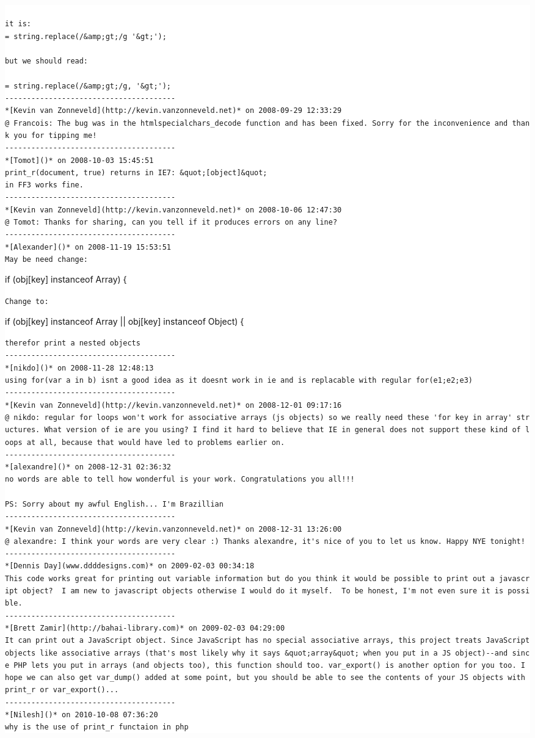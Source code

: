 ```

it is:
= string.replace(/&amp;gt;/g '&gt;');

but we should read:

= string.replace(/&amp;gt;/g, '&gt;');
---------------------------------------
*[Kevin van Zonneveld](http://kevin.vanzonneveld.net)* on 2008-09-29 12:33:29  
@ Francois: The bug was in the htmlspecialchars_decode function and has been fixed. Sorry for the inconvenience and thank you for tipping me!
---------------------------------------
*[Tomot]()* on 2008-10-03 15:45:51  
print_r(document, true) returns in IE7: &quot;[object]&quot;
in FF3 works fine.
---------------------------------------
*[Kevin van Zonneveld](http://kevin.vanzonneveld.net)* on 2008-10-06 12:47:30  
@ Tomot: Thanks for sharing, can you tell if it produces errors on any line?
---------------------------------------
*[Alexander]()* on 2008-11-19 15:53:51  
May be need change:
```
if (obj[key] instanceof Array) {
```
Change to:
```
if (obj[key] instanceof Array || obj[key] instanceof Object) {
```
therefor print a nested objects
---------------------------------------
*[nikdo]()* on 2008-11-28 12:48:13  
using for(var a in b) isnt a good idea as it doesnt work in ie and is replacable with regular for(e1;e2;e3)
---------------------------------------
*[Kevin van Zonneveld](http://kevin.vanzonneveld.net)* on 2008-12-01 09:17:16  
@ nikdo: regular for loops won't work for associative arrays (js objects) so we really need these 'for key in array' structures. What version of ie are you using? I find it hard to believe that IE in general does not support these kind of loops at all, because that would have led to problems earlier on.
---------------------------------------
*[alexandre]()* on 2008-12-31 02:36:32  
no words are able to tell how wonderful is your work. Congratulations you all!!!

PS: Sorry about my awful English... I'm Brazillian
---------------------------------------
*[Kevin van Zonneveld](http://kevin.vanzonneveld.net)* on 2008-12-31 13:26:00  
@ alexandre: I think your words are very clear :) Thanks alexandre, it's nice of you to let us know. Happy NYE tonight!
---------------------------------------
*[Dennis Day](www.ddddesigns.com)* on 2009-02-03 00:34:18  
This code works great for printing out variable information but do you think it would be possible to print out a javascript object?  I am new to javascript objects otherwise I would do it myself.  To be honest, I'm not even sure it is possible.
---------------------------------------
*[Brett Zamir](http://bahai-library.com)* on 2009-02-03 04:29:00  
It can print out a JavaScript object. Since JavaScript has no special associative arrays, this project treats JavaScript objects like associative arrays (that's most likely why it says &quot;array&quot; when you put in a JS object)--and since PHP lets you put in arrays (and objects too), this function should too. var_export() is another option for you too. I hope we can also get var_dump() added at some point, but you should be able to see the contents of your JS objects with print_r or var_export()...
---------------------------------------
*[Nilesh]()* on 2010-10-08 07:36:20  
why is the use of print_r functaion in php
```